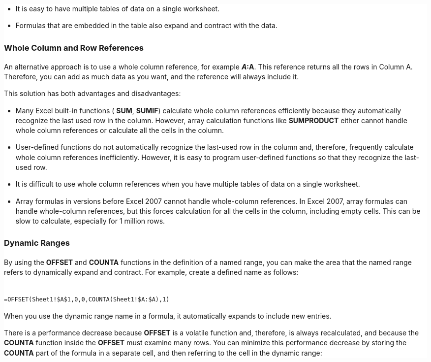  
- It is easy to have multiple tables of data on a single worksheet.
    
  
- Formulas that are embedded in the table also expand and contract with the data.
    
  

### Whole Column and Row References

An alternative approach is to use a whole column reference, for example **$A:$A**. This reference returns all the rows in Column A. Therefore, you can add as much data as you want, and the reference will always include it.
  
    
    
This solution has both advantages and disadvantages:
  
    
    

- Many Excel built-in functions ( **SUM**, **SUMIF**) calculate whole column references efficiently because they automatically recognize the last used row in the column. However, array calculation functions like **SUMPRODUCT** either cannot handle whole column references or calculate all the cells in the column.
    
  
- User-defined functions do not automatically recognize the last-used row in the column and, therefore, frequently calculate whole column references inefficiently. However, it is easy to program user-defined functions so that they recognize the last-used row.
    
  
- It is difficult to use whole column references when you have multiple tables of data on a single worksheet.
    
  
- Array formulas in versions before Excel 2007 cannot handle whole-column references. In Excel 2007, array formulas can handle whole-column references, but this forces calculation for all the cells in the column, including empty cells. This can be slow to calculate, especially for 1 million rows.
    
  

### Dynamic Ranges

By using the **OFFSET** and **COUNTA** functions in the definition of a named range, you can make the area that the named range refers to dynamically expand and contract. For example, create a defined name as follows:
  
    
    

```

=OFFSET(Sheet1!$A$1,0,0,COUNTA(Sheet1!$A:$A),1)
```

When you use the dynamic range name in a formula, it automatically expands to include new entries.
  
    
    
There is a performance decrease because **OFFSET** is a volatile function and, therefore, is always recalculated, and because the **COUNTA** function inside the **OFFSET** must examine many rows. You can minimize this performance decrease by storing the **COUNTA** part of the formula in a separate cell, and then referring to the cell in the dynamic range:
  